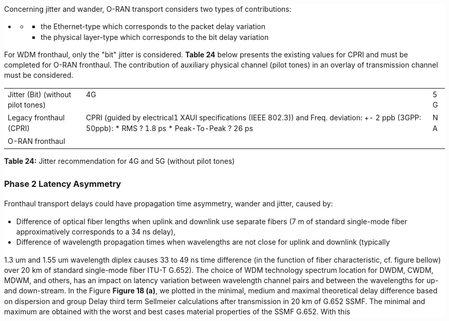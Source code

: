 Concerning jitter and wander, O-RAN transport considers two types of contributions:

* + - the Ethernet-type which corresponds to the packet delay variation
    - the physical layer-type which corresponds to the bit delay variation

For WDM fronthaul, only the "bit" jitter is considered. **Table 24** below presents the existing values for CPRI and must be completed for O-RAN fronthaul. The contribution of auxiliary physical channel (pilot tones) in an overlay of transmission channel must be considered.

|  |  |  |
| --- | --- | --- |
| Jitter (Bit) (without pilot tones) | 4G | 5G |
| Legacy fronthaul (CPRI) | CPRI (guided by electrical1 XAUI specifications (IEEE 802.3)) and Freq. deviation: +- 2 ppb (3GPP: 50ppb):   * RMS ? 1.8 ps * Peak-To-Peak ? 26 ps | NA |
| O-RAN fronthaul |  |  |

**Table 24:** Jitter recommendation for 4G and 5G (without pilot tones)

### Phase 2 Latency Asymmetry

Fronthaul transport delays could have propagation time asymmetry, wander and jitter, caused by:

* Difference of optical fiber lengths when uplink and downlink use separate fibers (7 m of standard single-mode fiber approximatively corresponds to a 34 ns delay),
* Difference of wavelength propagation times when wavelengths are not close for uplink and downlink (typically

1.3 um and 1.55 um wavelength diplex causes 33 to 49 ns time difference (in the function of fiber characteristic, cf. figure bellow) over 20 km of standard single-mode fiber ITU-T G.652). The choice of WDM technology spectrum location for DWDM, CWDM, MDWM, and others, has an impact on latency variation between wavelength channel pairs and between the wavelengths for up-and down-stream. In the Figure **Figure 18 (a)**, we plotted in the minimal, medium and maximal theoretical delay difference based on dispersion and group Delay third term Sellmeier calculations after transmission in 20 km of G.652 SSMF. The minimal and maximum are obtained with the worst and best cases material properties of the SSMF G.652. With this
